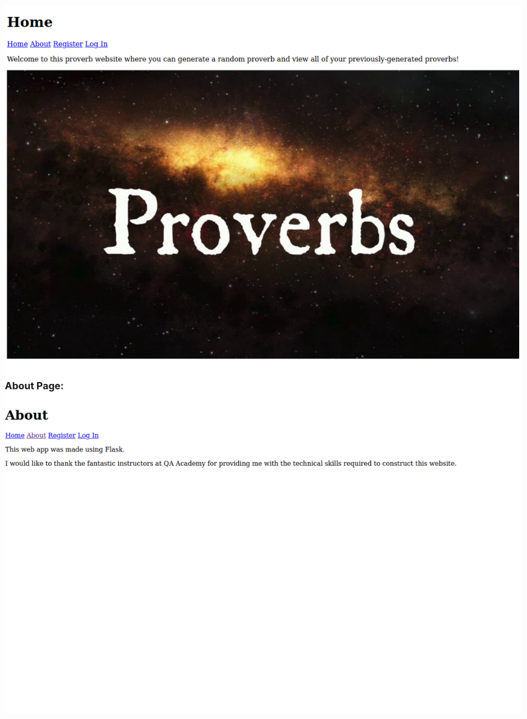 ![alt text](https://github.com/amoghvnaik/project2repo/blob/master/documentation/Home.png)

### About Page:

![alt text](https://github.com/amoghvnaik/project2repo/blob/master/documentation/About.png)
